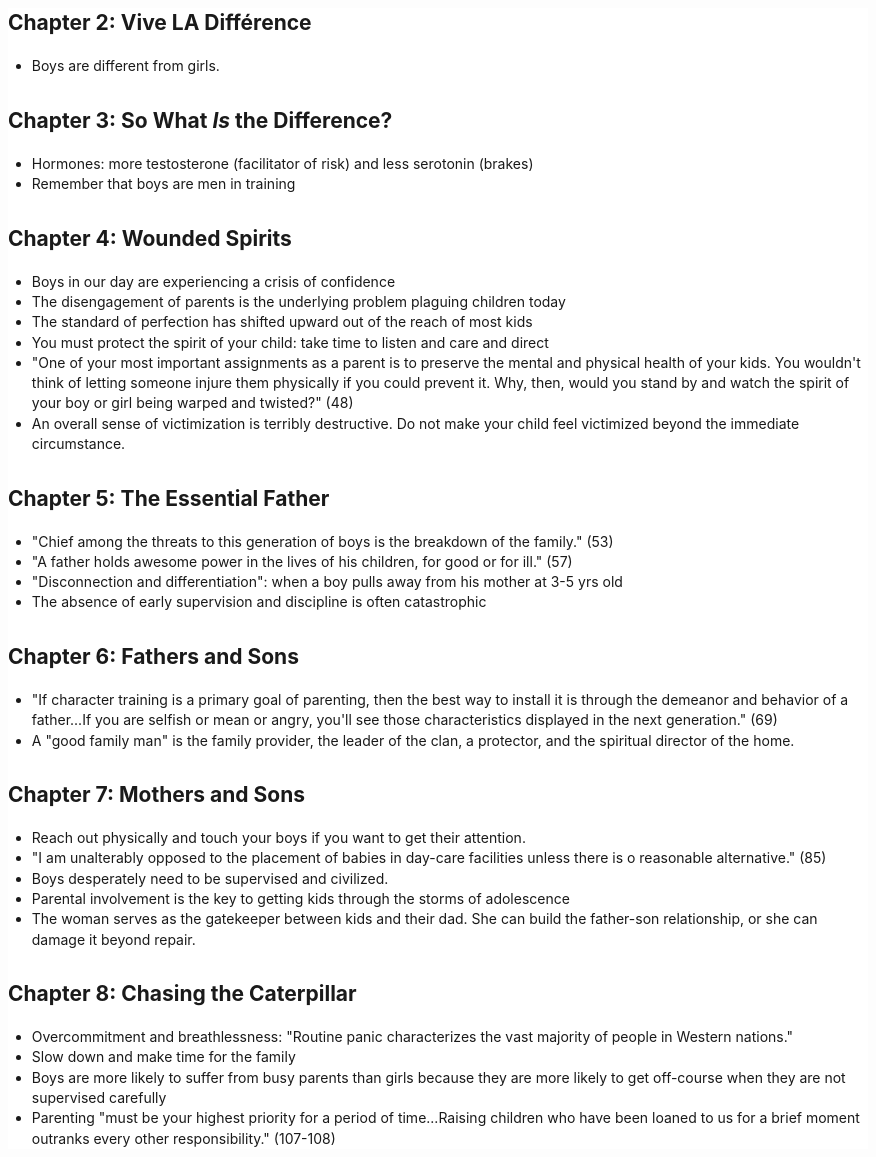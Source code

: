 
## Chapter 2: Vive LA Différence
- Boys are different from girls.

## Chapter 3: So What *Is* the Difference?
- Hormones: more testosterone (facilitator of risk) and less serotonin (brakes) 
- Remember that boys are men in training



## Chapter 4: Wounded Spirits
- Boys in our day are experiencing a crisis of confidence 
- The disengagement of parents is the underlying problem plaguing children today 
- The standard of perfection has shifted upward out of the reach of most kids 
- You must protect the spirit of your child: take time to listen and care and direct 
- "One of your most important assignments as a parent is to preserve the mental and physical health of your kids. You wouldn't think of letting someone injure them physically if you could prevent it. Why, then, would you stand by and watch the spirit of your boy or girl being warped and twisted?" (48)
- An overall sense of victimization is terribly destructive. Do not make your child feel victimized beyond the immediate circumstance. 


## Chapter 5: The Essential Father 
- "Chief among the threats to this generation of boys is the breakdown of the family." (53)
- "A father holds awesome power in the lives of his children, for good or for ill." (57)
- "Disconnection and differentiation": when a boy pulls away from his mother at 3-5 yrs old 
- The absence of early supervision and discipline is often catastrophic 


## Chapter 6: Fathers and Sons
- "If character training is a primary goal of parenting, then the best way to install it is through the demeanor and behavior of a father...If you are selfish or mean or angry, you'll see those characteristics displayed in the next generation." (69)
- A "good family man" is the family provider, the leader of the clan, a protector, and the spiritual director of the home. 


## Chapter 7: Mothers and Sons
- Reach out physically and touch your boys if you want to get their attention. 
- "I am unalterably opposed to the placement of babies in day-care facilities unless there is o reasonable alternative." (85)
- Boys desperately need to be supervised and civilized. 
- Parental involvement is the key to getting kids through the storms of adolescence 
- The woman serves as the gatekeeper between kids and their dad. She can build the father-son relationship, or she can damage it beyond repair.


## Chapter 8: Chasing the Caterpillar
- Overcommitment and breathlessness: "Routine panic characterizes the vast majority of people in Western nations."
- Slow down and make time for the family 
- Boys are more likely to suffer from busy parents than girls because they are more likely to get off-course when they are not supervised carefully 
- Parenting "must be your highest priority for a period of time...Raising children who have been loaned to us for a brief moment outranks every other responsibility." (107-108)
